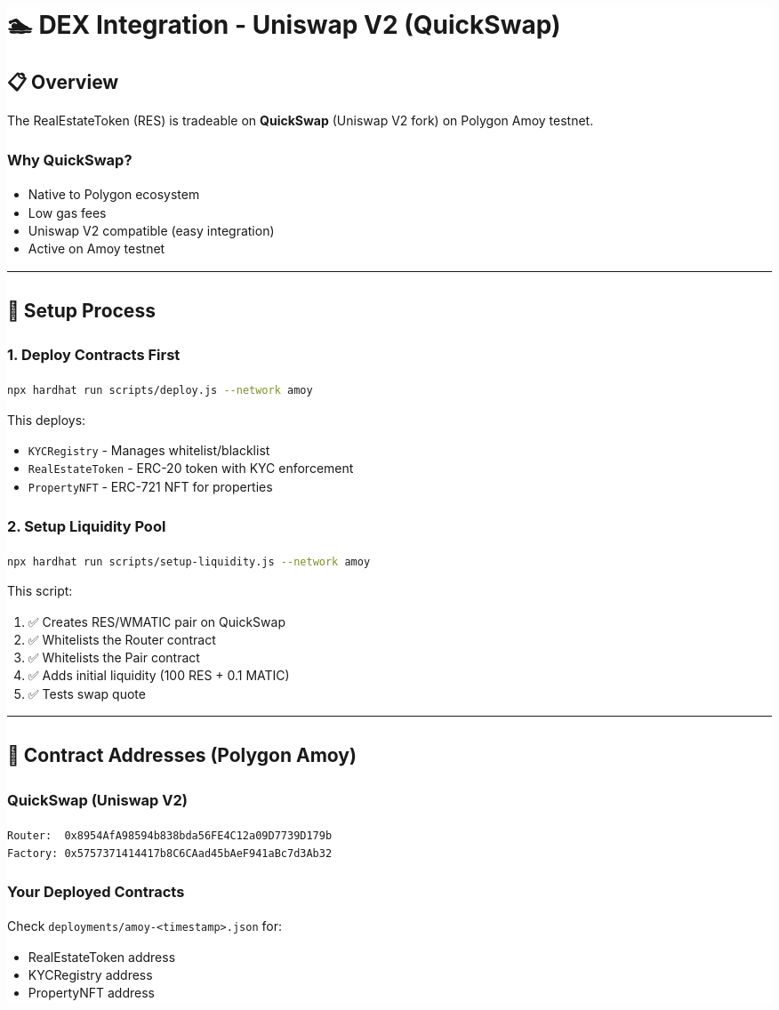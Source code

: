 # 🏊 DEX Integration - Uniswap V2 (QuickSwap)

## 📋 Overview

The RealEstateToken (RES) is tradeable on **QuickSwap** (Uniswap V2 fork) on Polygon Amoy testnet.

### Why QuickSwap?
- Native to Polygon ecosystem
- Low gas fees
- Uniswap V2 compatible (easy integration)
- Active on Amoy testnet

---

## 🔧 Setup Process

### 1. Deploy Contracts First

```bash
npx hardhat run scripts/deploy.js --network amoy
```

This deploys:
- `KYCRegistry` - Manages whitelist/blacklist
- `RealEstateToken` - ERC-20 token with KYC enforcement
- `PropertyNFT` - ERC-721 NFT for properties

### 2. Setup Liquidity Pool

```bash
npx hardhat run scripts/setup-liquidity.js --network amoy
```

This script:
1. ✅ Creates RES/WMATIC pair on QuickSwap
2. ✅ Whitelists the Router contract
3. ✅ Whitelists the Pair contract
4. ✅ Adds initial liquidity (100 RES + 0.1 MATIC)
5. ✅ Tests swap quote

---

## 📍 Contract Addresses (Polygon Amoy)

### QuickSwap (Uniswap V2)
```
Router:  0x8954AfA98594b838bda56FE4C12a09D7739D179b
Factory: 0x5757371414417b8C6CAad45bAeF941aBc7d3Ab32
```

### Your Deployed Contracts
Check `deployments/amoy-<timestamp>.json` for:
- RealEstateToken address
- KYCRegistry address
- PropertyNFT address
